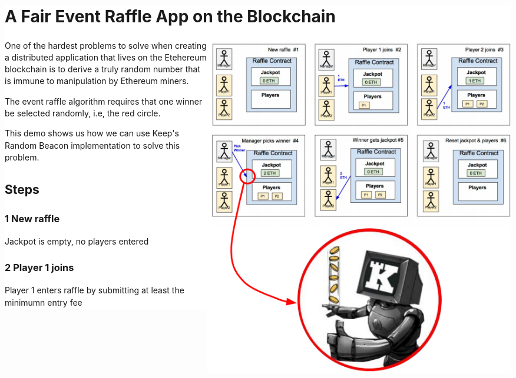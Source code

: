 # A Fair Event Raffle App on the Blockchain

<img align="right" width="60%" src="https://github.com/l3x/blockchain-raffle/blob/master/blockchain-raffle.png">

One of the hardest problems to solve when creating a distributed application that lives on the Etehereum blockchain is to derive a truly random number that is immune to manipulation by Ethereum miners.

The event raffle algorithm requires that one winner be selected randomly, i.e, the red circle.

This demo shows us how we can use Keep's Random Beacon implementation to solve this problem.


## Steps

### 1 New raffle
Jackpot is empty, no players entered

### 2 Player 1 joins
Player 1 enters raffle by submitting at least the minimumn entry fee
